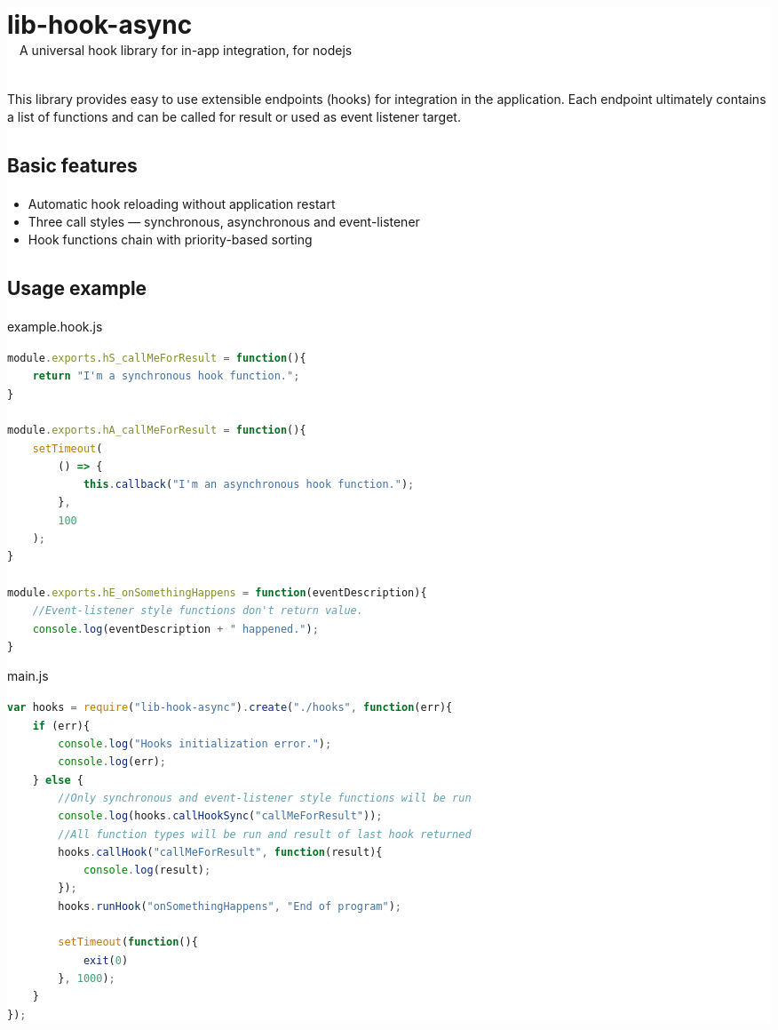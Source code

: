 # lib-hook-async
<div style="position:relative;top:-1.5em;left:1em">A universal hook library for in-app integration, for nodejs</div>

This library provides easy to use extensible endpoints (hooks) for integration in the application. Each endpoint ultimately contains a list of functions and can be called for result or used as event listener target.

## Basic features
* Automatic hook reloading without application restart
* Three call styles — synchronous, asynchronous and event-listener
* Hook functions chain with priority-based sorting

## Usage example

example.hook.js
```JavaScript
module.exports.hS_callMeForResult = function(){
    return "I'm a synchronous hook function.";
}

module.exports.hA_callMeForResult = function(){
    setTimeout(
        () => {
            this.callback("I'm an asynchronous hook function.");
        },
        100
    );
}

module.exports.hE_onSomethingHappens = function(eventDescription){
    //Event-listener style functions don't return value.
    console.log(eventDescription + " happened.");
}
```

main.js
```JavaScript
var hooks = require("lib-hook-async").create("./hooks", function(err){
    if (err){
        console.log("Hooks initialization error.");
        console.log(err);
    } else {
        //Only synchronous and event-listener style functions will be run
        console.log(hooks.callHookSync("callMeForResult"));
        //All function types will be run and result of last hook returned
        hooks.callHook("callMeForResult", function(result){
            console.log(result);
        });
        hooks.runHook("onSomethingHappens", "End of program");

        setTimeout(function(){
            exit(0)
        }, 1000);
    }
});
```
